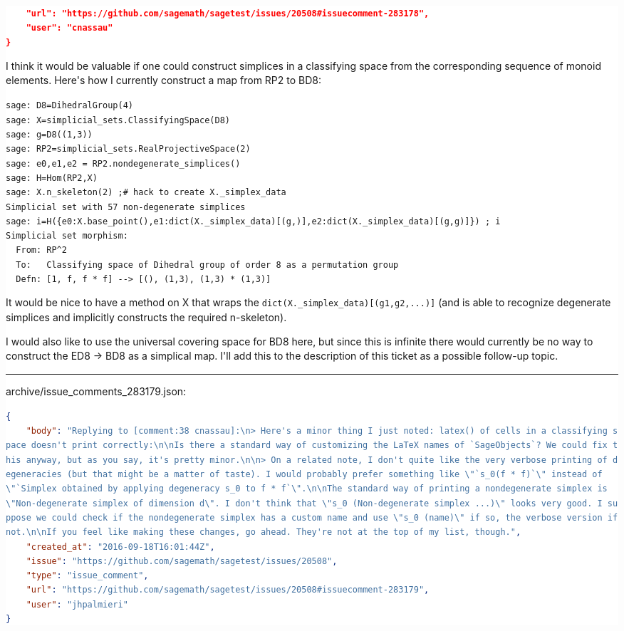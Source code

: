 ```json
    "url": "https://github.com/sagemath/sagetest/issues/20508#issuecomment-283178",
    "user": "cnassau"
}
```

I think it would be valuable if one could construct simplices in a classifying space from the corresponding sequence of monoid elements. Here's how I currently construct a map from RP2 to BD8:

```
sage: D8=DihedralGroup(4)
sage: X=simplicial_sets.ClassifyingSpace(D8)
sage: g=D8((1,3))
sage: RP2=simplicial_sets.RealProjectiveSpace(2)
sage: e0,e1,e2 = RP2.nondegenerate_simplices()
sage: H=Hom(RP2,X)
sage: X.n_skeleton(2) ;# hack to create X._simplex_data
Simplicial set with 57 non-degenerate simplices
sage: i=H({e0:X.base_point(),e1:dict(X._simplex_data)[(g,)],e2:dict(X._simplex_data)[(g,g)]}) ; i
Simplicial set morphism:
  From: RP^2
  To:   Classifying space of Dihedral group of order 8 as a permutation group
  Defn: [1, f, f * f] --> [(), (1,3), (1,3) * (1,3)]
```

It would be nice to have a method on X that wraps the `dict(X._simplex_data)[(g1,g2,...)]` (and is able to recognize degenerate simplices and implicitly constructs the required n-skeleton).

I would also like to use the universal covering space for BD8 here, but since this is infinite there would currently be no way to construct the ED8 -> BD8 as a simplical map. I'll add this to the description of this ticket as a possible follow-up topic.



---

archive/issue_comments_283179.json:
```json
{
    "body": "Replying to [comment:38 cnassau]:\n> Here's a minor thing I just noted: latex() of cells in a classifying space doesn't print correctly:\n\nIs there a standard way of customizing the LaTeX names of `SageObjects`? We could fix this anyway, but as you say, it's pretty minor.\n\n> On a related note, I don't quite like the very verbose printing of degeneracies (but that might be a matter of taste). I would probably prefer something like \"`s_0(f * f)`\" instead of \"`Simplex obtained by applying degeneracy s_0 to f * f`\".\n\nThe standard way of printing a nondegenerate simplex is \"Non-degenerate simplex of dimension d\". I don't think that \"s_0 (Non-degenerate simplex ...)\" looks very good. I suppose we could check if the nondegenerate simplex has a custom name and use \"s_0 (name)\" if so, the verbose version if not.\n\nIf you feel like making these changes, go ahead. They're not at the top of my list, though.",
    "created_at": "2016-09-18T16:01:44Z",
    "issue": "https://github.com/sagemath/sagetest/issues/20508",
    "type": "issue_comment",
    "url": "https://github.com/sagemath/sagetest/issues/20508#issuecomment-283179",
    "user": "jhpalmieri"
}
```
